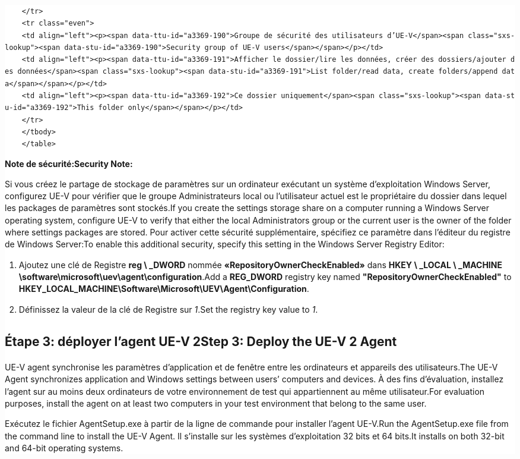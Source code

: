         </tr>
        <tr class="even">
        <td align="left"><p><span data-ttu-id="a3369-190">Groupe de sécurité des utilisateurs d’UE-V</span><span class="sxs-lookup"><span data-stu-id="a3369-190">Security group of UE-V users</span></span></p></td>
        <td align="left"><p><span data-ttu-id="a3369-191">Afficher le dossier/lire les données, créer des dossiers/ajouter des données</span><span class="sxs-lookup"><span data-stu-id="a3369-191">List folder/read data, create folders/append data</span></span></p></td>
        <td align="left"><p><span data-ttu-id="a3369-192">Ce dossier uniquement</span><span class="sxs-lookup"><span data-stu-id="a3369-192">This folder only</span></span></p></td>
        </tr>
        </tbody>
        </table>

         

**<span data-ttu-id="a3369-193">Note de sécurité:</span><span class="sxs-lookup"><span data-stu-id="a3369-193">Security Note:</span></span>**

<span data-ttu-id="a3369-194">Si vous créez le partage de stockage de paramètres sur un ordinateur exécutant un système d’exploitation Windows Server, configurez UE-V pour vérifier que le groupe Administrateurs local ou l’utilisateur actuel est le propriétaire du dossier dans lequel les packages de paramètres sont stockés.</span><span class="sxs-lookup"><span data-stu-id="a3369-194">If you create the settings storage share on a computer running a Windows Server operating system, configure UE-V to verify that either the local Administrators group or the current user is the owner of the folder where settings packages are stored.</span></span> <span data-ttu-id="a3369-195">Pour activer cette sécurité supplémentaire, spécifiez ce paramètre dans l’éditeur du registre de Windows Server:</span><span class="sxs-lookup"><span data-stu-id="a3369-195">To enable this additional security, specify this setting in the Windows Server Registry Editor:</span></span>

1.  <span data-ttu-id="a3369-196">Ajoutez une clé de Registre **reg \ _DWORD** nommée **«RepositoryOwnerCheckEnabled»** dans **HKEY \ _LOCAL \ _MACHINE \\software\\microsoft\\uev\\agent\\configuration**.</span><span class="sxs-lookup"><span data-stu-id="a3369-196">Add a **REG\_DWORD** registry key named **"RepositoryOwnerCheckEnabled"** to **HKEY\_LOCAL\_MACHINE\\Software\\Microsoft\\UEV\\Agent\\Configuration**.</span></span>

2.  <span data-ttu-id="a3369-197">Définissez la valeur de la clé de Registre sur *1*.</span><span class="sxs-lookup"><span data-stu-id="a3369-197">Set the registry key value to *1*.</span></span>

## <a href="" id="step3"></a><span data-ttu-id="a3369-198">Étape 3: déployer l’agent UE-V 2</span><span class="sxs-lookup"><span data-stu-id="a3369-198">Step 3: Deploy the UE-V 2 Agent</span></span>


<span data-ttu-id="a3369-199">UE-V agent synchronise les paramètres d’application et de fenêtre entre les ordinateurs et appareils des utilisateurs.</span><span class="sxs-lookup"><span data-stu-id="a3369-199">The UE-V Agent synchronizes application and Windows settings between users’ computers and devices.</span></span> <span data-ttu-id="a3369-200">À des fins d’évaluation, installez l’agent sur au moins deux ordinateurs de votre environnement de test qui appartiennent au même utilisateur.</span><span class="sxs-lookup"><span data-stu-id="a3369-200">For evaluation purposes, install the agent on at least two computers in your test environment that belong to the same user.</span></span>

<span data-ttu-id="a3369-201">Exécutez le fichier AgentSetup.exe à partir de la ligne de commande pour installer l’agent UE-V.</span><span class="sxs-lookup"><span data-stu-id="a3369-201">Run the AgentSetup.exe file from the command line to install the UE-V Agent.</span></span> <span data-ttu-id="a3369-202">Il s’installe sur les systèmes d’exploitation 32 bits et 64 bits.</span><span class="sxs-lookup"><span data-stu-id="a3369-202">It installs on both 32-bit and 64-bit operating systems.</span></span>
